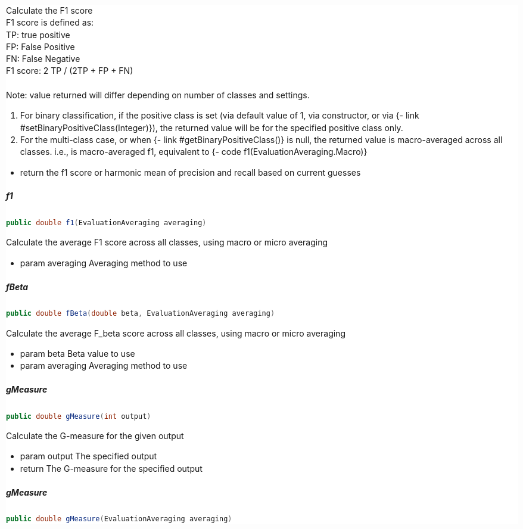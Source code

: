 
Calculate the F1 score<br>
F1 score is defined as:<br>
TP: true positive<br>
FP: False Positive<br>
FN: False Negative<br>
F1 score: 2  TP / (2TP + FP + FN)<br>
<br>
Note: value returned will differ depending on number of classes and settings.<br>
1. For binary classification, if the positive class is set (via default value of 1, via constructor,
or via {- link #setBinaryPositiveClass(Integer)}), the returned value will be for the specified positive class
only.<br>
2. For the multi-class case, or when {- link #getBinaryPositiveClass()} is null, the returned value is macro-averaged
across all classes. i.e., is macro-averaged f1, equivalent to {- code f1(EvaluationAveraging.Macro)}<br>

- return the f1 score or harmonic mean of precision and recall based on current guesses

##### f1 
```java
public double f1(EvaluationAveraging averaging) 
```


Calculate the average F1 score across all classes, using macro or micro averaging

- param averaging Averaging method to use

##### fBeta 
```java
public double fBeta(double beta, EvaluationAveraging averaging) 
```


Calculate the average F_beta score across all classes, using macro or micro averaging

- param beta Beta value to use
- param averaging Averaging method to use

##### gMeasure 
```java
public double gMeasure(int output) 
```


Calculate the G-measure for the given output

- param output The specified output
- return The G-measure for the specified output

##### gMeasure 
```java
public double gMeasure(EvaluationAveraging averaging) 
```

